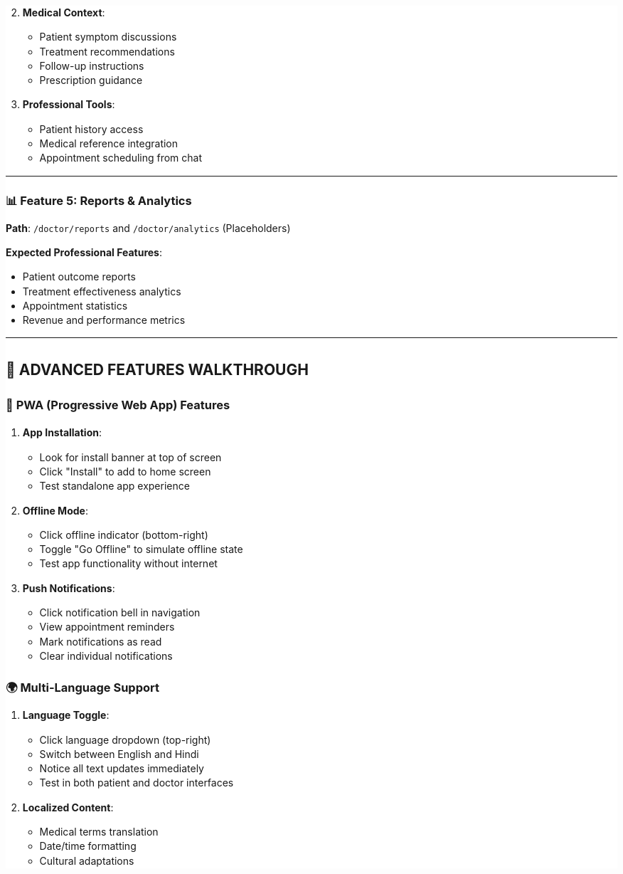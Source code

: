 2. **Medical Context**:
   - Patient symptom discussions
   - Treatment recommendations
   - Follow-up instructions
   - Prescription guidance

3. **Professional Tools**:
   - Patient history access
   - Medical reference integration
   - Appointment scheduling from chat

---

### 📊 **Feature 5: Reports & Analytics**
**Path**: `/doctor/reports` and `/doctor/analytics` (Placeholders)

**Expected Professional Features**:
- Patient outcome reports
- Treatment effectiveness analytics
- Appointment statistics
- Revenue and performance metrics

---

## 🌟 ADVANCED FEATURES WALKTHROUGH

### 📱 **PWA (Progressive Web App) Features**

1. **App Installation**:
   - Look for install banner at top of screen
   - Click "Install" to add to home screen
   - Test standalone app experience

2. **Offline Mode**:
   - Click offline indicator (bottom-right)
   - Toggle "Go Offline" to simulate offline state
   - Test app functionality without internet

3. **Push Notifications**:
   - Click notification bell in navigation
   - View appointment reminders
   - Mark notifications as read
   - Clear individual notifications

### 🌍 **Multi-Language Support**

1. **Language Toggle**:
   - Click language dropdown (top-right)
   - Switch between English and Hindi
   - Notice all text updates immediately
   - Test in both patient and doctor interfaces

2. **Localized Content**:
   - Medical terms translation
   - Date/time formatting
   - Cultural adaptations

